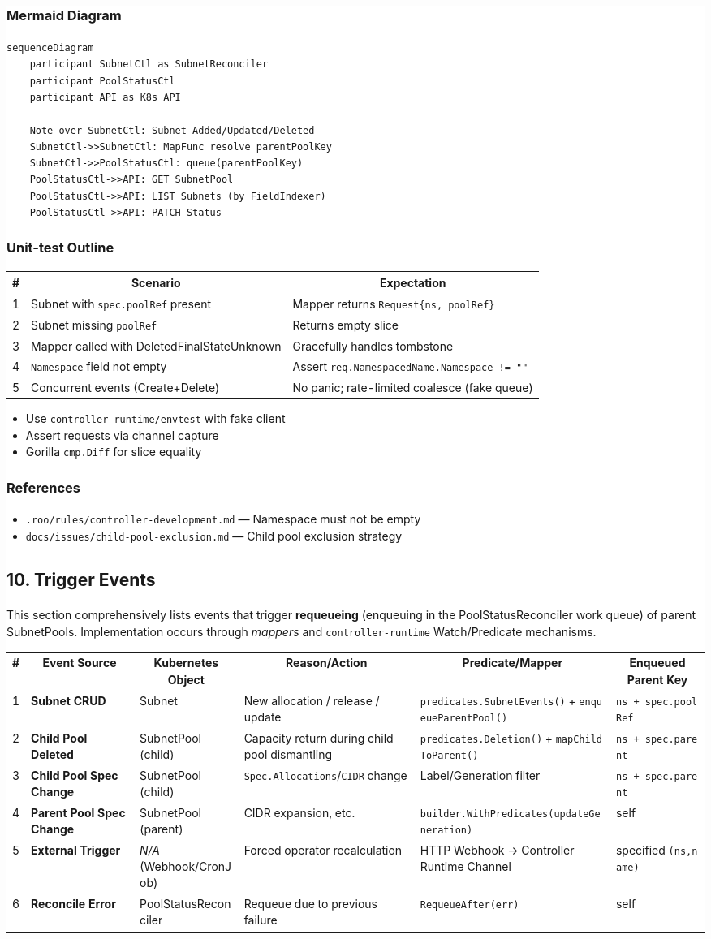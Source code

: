 ### Mermaid Diagram
```mermaid
sequenceDiagram
    participant SubnetCtl as SubnetReconciler
    participant PoolStatusCtl
    participant API as K8s API

    Note over SubnetCtl: Subnet Added/Updated/Deleted
    SubnetCtl->>SubnetCtl: MapFunc resolve parentPoolKey
    SubnetCtl->>PoolStatusCtl: queue(parentPoolKey)
    PoolStatusCtl->>API: GET SubnetPool
    PoolStatusCtl->>API: LIST Subnets (by FieldIndexer)
    PoolStatusCtl->>API: PATCH Status
```

### Unit-test Outline
| # | Scenario | Expectation |
|---|----------|-------------|
| 1 | Subnet with `spec.poolRef` present | Mapper returns `Request{ns, poolRef}` |
| 2 | Subnet missing `poolRef` | Returns empty slice |
| 3 | Mapper called with DeletedFinalStateUnknown | Gracefully handles tombstone |
| 4 | `Namespace` field not empty | Assert `req.NamespacedName.Namespace != ""` |
| 5 | Concurrent events (Create+Delete) | No panic; rate-limited coalesce (fake queue) |

* Use `controller-runtime/envtest` with fake client
* Assert requests via channel capture
* Gorilla `cmp.Diff` for slice equality

### References
* `.roo/rules/controller-development.md` — Namespace must not be empty
* `docs/issues/child-pool-exclusion.md` — Child pool exclusion strategy

## 10. Trigger Events

This section comprehensively lists events that trigger **requeueing** (enqueuing in the PoolStatusReconciler work queue) of parent SubnetPools. Implementation occurs through _mappers_ and `controller-runtime` Watch/Predicate mechanisms.

| # | Event Source | Kubernetes Object | Reason/Action | Predicate/Mapper | Enqueued Parent Key |
|---|--------------|-------------------|---------------|------------------|---------------------|
| 1 | **Subnet CRUD** | Subnet | New allocation / release / update | `predicates.SubnetEvents()` + `enqueueParentPool()` | `ns + spec.poolRef` |
| 2 | **Child Pool Deleted** | SubnetPool (child) | Capacity return during child pool dismantling | `predicates.Deletion()` + `mapChildToParent()` | `ns + spec.parent` |
| 3 | **Child Pool Spec Change** | SubnetPool (child) | `Spec.Allocations`/`CIDR` change | Label/Generation filter | `ns + spec.parent` |
| 4 | **Parent Pool Spec Change** | SubnetPool (parent) | CIDR expansion, etc. | `builder.WithPredicates(updateGeneration)` | self |
| 5 | **External Trigger** | _N/A_ (Webhook/CronJob) | Forced operator recalculation | HTTP Webhook → Controller Runtime Channel | specified `(ns,name)` |
| 6 | **Reconcile Error** | PoolStatusReconciler | Requeue due to previous failure | `RequeueAfter(err)` | self |
